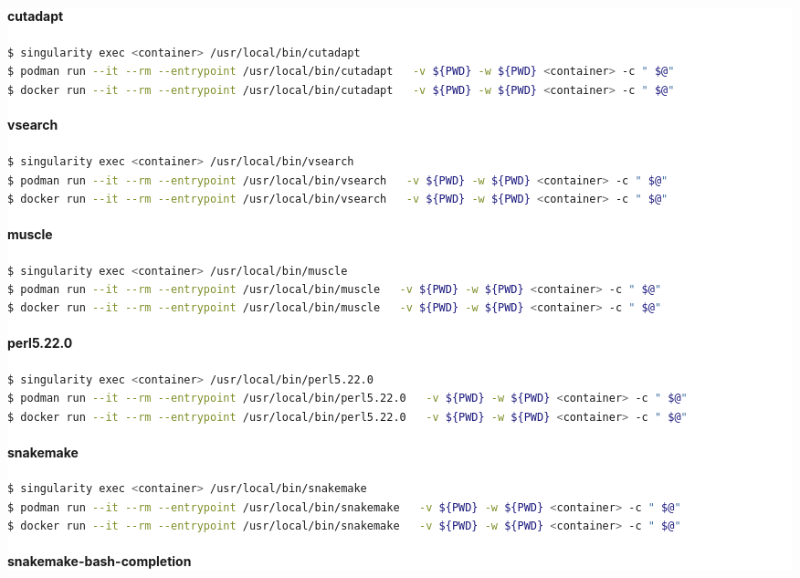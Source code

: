 
#### cutadapt

```bash
$ singularity exec <container> /usr/local/bin/cutadapt
$ podman run --it --rm --entrypoint /usr/local/bin/cutadapt   -v ${PWD} -w ${PWD} <container> -c " $@"
$ docker run --it --rm --entrypoint /usr/local/bin/cutadapt   -v ${PWD} -w ${PWD} <container> -c " $@"
```


#### vsearch

```bash
$ singularity exec <container> /usr/local/bin/vsearch
$ podman run --it --rm --entrypoint /usr/local/bin/vsearch   -v ${PWD} -w ${PWD} <container> -c " $@"
$ docker run --it --rm --entrypoint /usr/local/bin/vsearch   -v ${PWD} -w ${PWD} <container> -c " $@"
```


#### muscle

```bash
$ singularity exec <container> /usr/local/bin/muscle
$ podman run --it --rm --entrypoint /usr/local/bin/muscle   -v ${PWD} -w ${PWD} <container> -c " $@"
$ docker run --it --rm --entrypoint /usr/local/bin/muscle   -v ${PWD} -w ${PWD} <container> -c " $@"
```


#### perl5.22.0

```bash
$ singularity exec <container> /usr/local/bin/perl5.22.0
$ podman run --it --rm --entrypoint /usr/local/bin/perl5.22.0   -v ${PWD} -w ${PWD} <container> -c " $@"
$ docker run --it --rm --entrypoint /usr/local/bin/perl5.22.0   -v ${PWD} -w ${PWD} <container> -c " $@"
```


#### snakemake

```bash
$ singularity exec <container> /usr/local/bin/snakemake
$ podman run --it --rm --entrypoint /usr/local/bin/snakemake   -v ${PWD} -w ${PWD} <container> -c " $@"
$ docker run --it --rm --entrypoint /usr/local/bin/snakemake   -v ${PWD} -w ${PWD} <container> -c " $@"
```


#### snakemake-bash-completion
